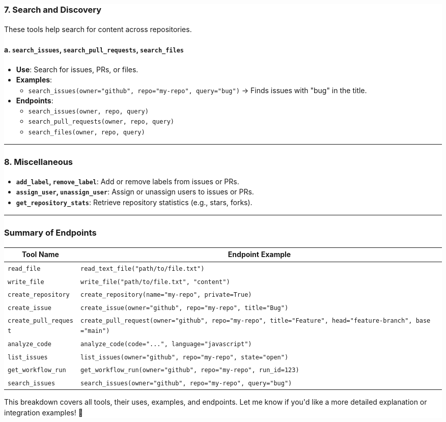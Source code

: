 
### 7. **Search and Discovery**
These tools help search for content across repositories.

#### a. `search_issues`, `search_pull_requests`, `search_files`
- **Use**: Search for issues, PRs, or files.
- **Examples**:
  - `search_issues(owner="github", repo="my-repo", query="bug")` → Finds issues with "bug" in the title.
- **Endpoints**:
  - `search_issues(owner, repo, query)`  
  - `search_pull_requests(owner, repo, query)`  
  - `search_files(owner, repo, query)`  

---

### 8. **Miscellaneous**
- **`add_label`, `remove_label`**: Add or remove labels from issues or PRs.
- **`assign_user`, `unassign_user`**: Assign or unassign users to issues or PRs.
- **`get_repository_stats`**: Retrieve repository statistics (e.g., stars, forks).

---

### Summary of Endpoints
| Tool Name | Endpoint Example |
|---------|------------------|
| `read_file` | `read_text_file("path/to/file.txt")` |
| `write_file` | `write_file("path/to/file.txt", "content")` |
| `create_repository` | `create_repository(name="my-repo", private=True)` |
| `create_issue` | `create_issue(owner="github", repo="my-repo", title="Bug")` |
| `create_pull_request` | `create_pull_request(owner="github", repo="my-repo", title="Feature", head="feature-branch", base="main")` |
| `analyze_code` | `analyze_code(code="...", language="javascript")` |
| `list_issues` | `list_issues(owner="github", repo="my-repo", state="open")` |
| `get_workflow_run` | `get_workflow_run(owner="github", repo="my-repo", run_id=123)` |
| `search_issues` | `search_issues(owner="github", repo="my-repo", query="bug")` |

This breakdown covers all tools, their uses, examples, and endpoints. Let me know if you'd like a more detailed explanation or integration examples! 🚀

